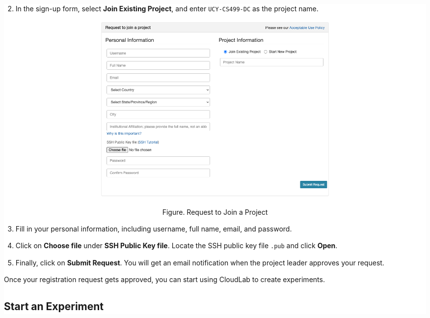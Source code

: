 2. In the sign-up form, select **Join Existing Project**, and enter `UCY-CS499-DC` as the project name. 

<figure>
  <p align="center"><img src="figures/cloudlab-register-account.png" width="60%"></p>
  <figcaption><p align="center">Figure. Request to Join a Project</p></figcaption>
</figure>

3. Fill in your personal information, including username, full name, email, and password.

4. Click on **Choose file** under **SSH Public Key file**. Locate the SSH public key file `.pub` and click **Open**.

5. Finally, click on **Submit Request**. You will get an email notification when the project leader approves your request. 

Once your registration request gets approved, you can start using CloudLab to create experiments.

## Start an Experiment
